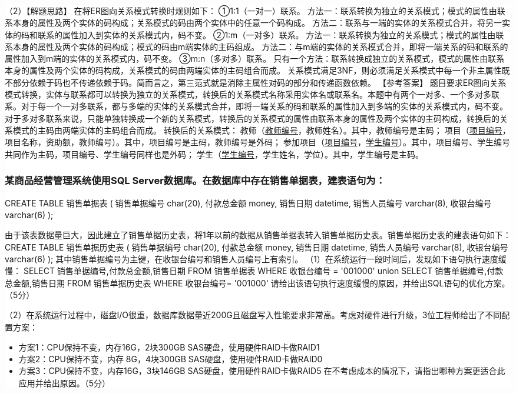 （2）【解题思路】
在将ER图向关系模式转换时规则如下：
①1:1（一对一）联系。
方法一：联系转换为独立的关系模式；模式的属性由联系本身的属性及两个实体的码构成；关系模式的码由两个实体中的任意一个码构成。
方法二：联系与一端的实体的关系模式合并，将另一实体的码和联系的属性加入到实体的关系模式内，码不变。
②1:m（一对多）联系。
方法一：联系转换为独立的关系模式；模式的属性由联系本身的属性及两个实体的码构成；模式的码由m端实体的主码组成。
方法二：与m端的实体的关系模式合并，即将一端关系的码和联系的属性加入到m端的实体的关系模式内，码不变。
③m:n（多对多）联系。
只有一个方法：联系转换成独立的关系模式，模式的属性由联系本身的属性及两个实体的码构成，关系模式的码由两端实体的主码组合而成。
关系模式满足3NF，则必须满足关系模式中每一个非主属性既不部分依赖于码也不传递依赖于码。简而言之，第三范式就是消除主属性对码的部分和传递函数依赖。
【参考答案】
题目要求ER图向关系模式转换，实体与联系都可以转换为独立的关系模式，转换后的关系模式名称采用实体名或联系名。本题中有两个一对多、一个多对多联系。对于每一个一对多联系，都与多端的实体的关系模式合并，即将一端关系的码和联系的属性加入到多端的实体的关系模式内，码不变。对于多对多联系来说，只能单独转换成一个新的关系模式，转换后的关系模式的属性由联系本身的属性及两个实体的主码构成，转换后的关系模式的主码由两端实体的主码组合而成。
转换后的关系模式：
教师（<u>教师编号</u>，教师姓名）。其中，教师编号是主码；
项目（<u>项目编号</u>，项目名称，资助额，教师编号）。其中，项目编号是主码，教师编号是外码；
参加项目（<u>项目编号</u>，<u>学生编号</u>）。其中，项目编号、学生编号共同作为主码，项目编号、学生编号同样也是外码；
学生（<u>学生编号</u>，学生姓名，学位）。其中，学生编号是主码。


### 某商品经营管理系统使用SQL Server数据库。在数据库中存在销售单据表，建表语句为：

CREATE TABLE 销售单据表 (
    销售单据编号 char(20),
    付款总金额 money,
    销售日期 datetime,
    销售人员编号 varchar(8),
    收银台编号 varchar(6)
);

由于该表数据量巨大，因此建立了销售单据历史表，将1年以前的数据从销售单据表转入销售单据历史表。销售单据历史表的建表语句如下：
CREATE TABLE 销售单据历史表 (
    销售单据编号 char(20),
    付款总金额 money,
    销售日期 datetime,
    销售人员编号 varchar(8),
    收银台编号 varchar(6)
);
其中销售单据编号为主键，在收银台编号和销售人员编号上有索引。
（1）在系统运行一段时间后，发现如下语句执行速度缓慢：
SELECT 销售单据编号,付款总金额,销售日期 FROM 销售单据表 WHERE 收银台编号 = '001000'
union
SELECT 销售单据编号,付款总金额,销售日期 FROM 销售单据历史表 WHERE 收银台编号= '001000'
请给出该语句执行速度缓慢的原因，并给出SQL语句的优化方案。（5分）

（2）在系统运行过程中，磁盘I/O很重，数据库数据量近200G且磁盘写入性能要求非常高。考虑对硬件进行升级，3位工程师给出了不同配置方案：
- 方案1：CPU保持不变，内存16G，2块300GB SAS硬盘，使用硬件RAID卡做RAID1
- 方案2：CPU保持不变，内存 8G，4块300GB SAS硬盘，使用硬件RAID卡做RAID0
- 方案3：CPU保持不变，内存16G，3块146GB SAS硬盘，使用硬件RAID卡做RAID5
在不考虑成本的情况下，请指出哪种方案更适合此应用并给出原因。（5分）
